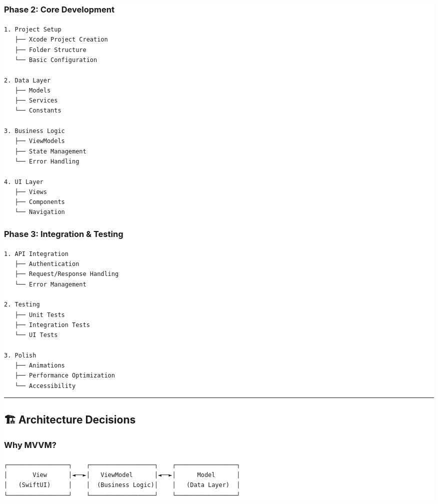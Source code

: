 ### Phase 2: Core Development
```
1. Project Setup
   ├── Xcode Project Creation
   ├── Folder Structure
   └── Basic Configuration

2. Data Layer
   ├── Models
   ├── Services
   └── Constants

3. Business Logic
   ├── ViewModels
   ├── State Management
   └── Error Handling

4. UI Layer
   ├── Views
   ├── Components
   └── Navigation
```

### Phase 3: Integration & Testing
```
1. API Integration
   ├── Authentication
   ├── Request/Response Handling
   └── Error Management

2. Testing
   ├── Unit Tests
   ├── Integration Tests
   └── UI Tests

3. Polish
   ├── Animations
   ├── Performance Optimization
   └── Accessibility
```

---

## 🏗️ Architecture Decisions

### Why MVVM?
```
┌─────────────────┐    ┌──────────────────┐    ┌─────────────────┐
│       View      │◄──►│   ViewModel      │◄──►│      Model      │
│   (SwiftUI)     │    │  (Business Logic)│    │   (Data Layer)  │
└─────────────────┘    └──────────────────┘    └─────────────────┘
```
